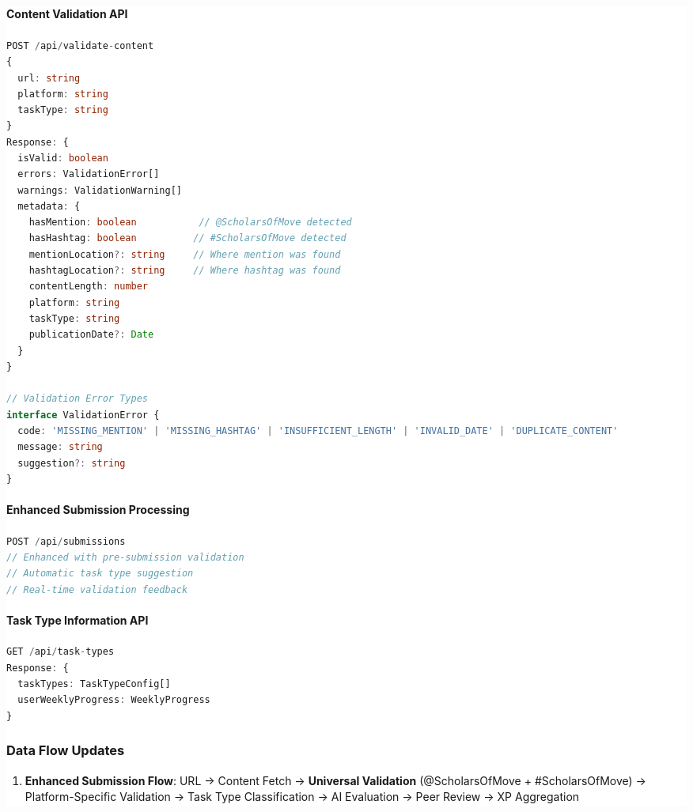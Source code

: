 #### Content Validation API
```typescript
POST /api/validate-content
{
  url: string
  platform: string
  taskType: string
}
Response: {
  isValid: boolean
  errors: ValidationError[]
  warnings: ValidationWarning[]
  metadata: {
    hasMention: boolean           // @ScholarsOfMove detected
    hasHashtag: boolean          // #ScholarsOfMove detected
    mentionLocation?: string     // Where mention was found
    hashtagLocation?: string     // Where hashtag was found
    contentLength: number
    platform: string
    taskType: string
    publicationDate?: Date
  }
}

// Validation Error Types
interface ValidationError {
  code: 'MISSING_MENTION' | 'MISSING_HASHTAG' | 'INSUFFICIENT_LENGTH' | 'INVALID_DATE' | 'DUPLICATE_CONTENT'
  message: string
  suggestion?: string
}
```

#### Enhanced Submission Processing
```typescript
POST /api/submissions
// Enhanced with pre-submission validation
// Automatic task type suggestion
// Real-time validation feedback
```

#### Task Type Information API
```typescript
GET /api/task-types
Response: {
  taskTypes: TaskTypeConfig[]
  userWeeklyProgress: WeeklyProgress
}
```

### Data Flow Updates
1. **Enhanced Submission Flow**:
   URL → Content Fetch → **Universal Validation** (@ScholarsOfMove + #ScholarsOfMove) → Platform-Specific Validation → Task Type Classification → AI Evaluation → Peer Review → XP Aggregation
